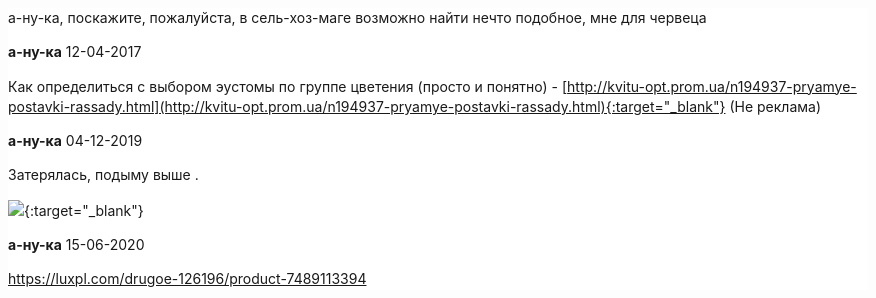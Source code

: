 а-ну-ка, поскажите, пожалуйста, в сель-хоз-маге возможно найти нечто подобное, мне для червеца


**а-ну-ка** 12-04-2017

Как определиться с выбором эустомы по группе цветения (просто и понятно) - [http://kvitu-opt.prom.ua/n194937-pryamye-postavki-rassady.html](http://kvitu-opt.prom.ua/n194937-pryamye-postavki-rassady.html){:target="_blank"} (Не реклама)


**а-ну-ка** 04-12-2019

Затерялась, подыму выше .

[![](/attachimages/20512_Screenshot_2019-12-04-17-58-32-793_com.android.chrome.jpg)](https://t.me/ponics_ru_files/16996){:target="_blank"}

**а-ну-ка** 15-06-2020

https://luxpl.com/drugoe-126196/product-7489113394


